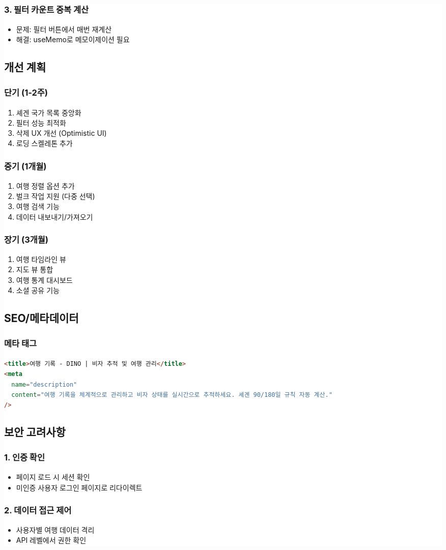 ### 3. 필터 카운트 중복 계산

- 문제: 필터 버튼에서 매번 재계산
- 해결: useMemo로 메모이제이션 필요

## 개선 계획

### 단기 (1-2주)

1. 셰겐 국가 목록 중앙화
2. 필터 성능 최적화
3. 삭제 UX 개선 (Optimistic UI)
4. 로딩 스켈레톤 추가

### 중기 (1개월)

1. 여행 정렬 옵션 추가
2. 벌크 작업 지원 (다중 선택)
3. 여행 검색 기능
4. 데이터 내보내기/가져오기

### 장기 (3개월)

1. 여행 타임라인 뷰
2. 지도 뷰 통합
3. 여행 통계 대시보드
4. 소셜 공유 기능

## SEO/메타데이터

### 메타 태그

```html
<title>여행 기록 - DINO | 비자 추적 및 여행 관리</title>
<meta
  name="description"
  content="여행 기록을 체계적으로 관리하고 비자 상태를 실시간으로 추적하세요. 셰겐 90/180일 규칙 자동 계산."
/>
```

## 보안 고려사항

### 1. 인증 확인

- 페이지 로드 시 세션 확인
- 미인증 사용자 로그인 페이지로 리다이렉트

### 2. 데이터 접근 제어

- 사용자별 여행 데이터 격리
- API 레벨에서 권한 확인
